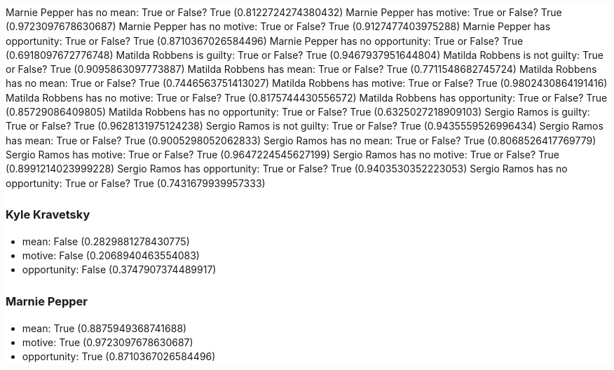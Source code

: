 Marnie Pepper has no mean: True or False?
True (0.8122724274380432)
Marnie Pepper has motive: True or False?
True (0.9723097678630687)
Marnie Pepper has no motive: True or False?
True (0.9127477403975288)
Marnie Pepper has opportunity: True or False?
True (0.8710367026584496)
Marnie Pepper has no opportunity: True or False?
True (0.6918097672776748)
Matilda Robbens is guilty: True or False?
True (0.9467937951644804)
Matilda Robbens is not guilty: True or False?
True (0.9095863097773887)
Matilda Robbens has mean: True or False?
True (0.7711548682745724)
Matilda Robbens has no mean: True or False?
True (0.7446563751413027)
Matilda Robbens has motive: True or False?
True (0.9802430864191416)
Matilda Robbens has no motive: True or False?
True (0.8175744430556572)
Matilda Robbens has opportunity: True or False?
True (0.85729086409805)
Matilda Robbens has no opportunity: True or False?
True (0.6325027218909103)
Sergio Ramos is guilty: True or False?
True (0.9628131975124238)
Sergio Ramos is not guilty: True or False?
True (0.9435559526996434)
Sergio Ramos has mean: True or False?
True (0.9005298052062833)
Sergio Ramos has no mean: True or False?
True (0.8068526417769779)
Sergio Ramos has motive: True or False?
True (0.9647224545627199)
Sergio Ramos has no motive: True or False?
True (0.8991214023999228)
Sergio Ramos has opportunity: True or False?
True (0.9403530352223053)
Sergio Ramos has no opportunity: True or False?
True (0.7431679939957333)
### Kyle Kravetsky
- mean: False (0.2829881278430775)
- motive: False (0.2068940463554083)
- opportunity: False (0.3747907374489917)

### Marnie Pepper
- mean: True (0.8875949368741688)
- motive: True (0.9723097678630687)
- opportunity: True (0.8710367026584496)
